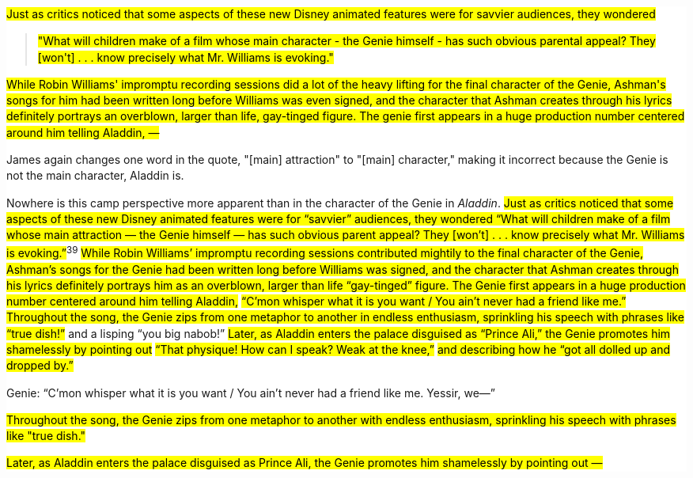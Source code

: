 </james>
<from></from>
</compare>

<compare>
<james span=2 {% include timecode %}>

<mark>Just as critics noticed that some aspects of these new Disney animated features were for savvier audiences, they wondered</mark>

> <mark>"What will children make of a film whose main character - the Genie himself - has such obvious parental appeal? They [won't] . . . know precisely what Mr. Williams is evoking."</mark> 

<mark>While Robin Williams' impromptu recording sessions did a lot of the heavy lifting for the final character of the Genie, Ashman's songs for him had been written long before Williams was even signed, and the character that Ashman creates through his lyrics definitely portrays an overblown, larger than life, gay-tinged figure. The genie first appears in a huge production number centered around him telling Aladdin, &mdash;

</james>
<comment {% include commenter for=tobi %}>

James again changes one word in the quote, "[main] attraction" to "[main] character," making it incorrect because the Genie is not the main character, Aladdin is.

</comment>
<from span=5 {% include citation for=page.cite.plagiarized.tinker_belles at="p.147"%}>

Nowhere is this camp perspective more apparent than in the character of the Genie in *Aladdin*. <mark>Just as critics noticed that some aspects of these new Disney animated features were for “savvier” audiences, they wondered</mark><mark> “What will children make of a film whose main attraction — the Genie himself — has such obvious parent appeal? They [won’t] . . . know precisely what Mr. Williams is evoking.”</mark><sup>39</sup> <mark>While Robin Williams’ impromptu recording sessions contributed mightily to the final character of the Genie, Ashman’s songs for the Genie had been written long before Williams was signed, and the character that Ashman creates through his lyrics definitely portrays him as an overblown, larger than life “gay-tinged” figure. The Genie first appears in a huge production number centered around him telling Aladdin,</mark> <mark>“C’mon whisper what it is you want / You ain’t never had a friend like me.”</mark> <mark>Throughout the song, the Genie zips from one metaphor to another in endless enthusiasm, sprinkling his speech with phrases like “true dish!”</mark> and a lisping “you big nabob!” <mark>Later, as Aladdin enters the palace disguised as “Prince Ali,” the Genie promotes him shamelessly by pointing out</mark> <mark>“That physique! How can I speak? Weak at the knee,”</mark> <mark>and describing how he “got all dolled up and dropped by.”</mark>

</from>
<clip mark=cont {% include citation for=page.cite.clips.aladdin %}>

Genie: “C’mon whisper what it is you want / You ain’t never had a friend like me. Yessir, we&mdash;” 

</clip>
<james mark=cont {% include timecode %}>

<mark>Throughout the song, the Genie zips from one metaphor to another with endless enthusiasm, sprinkling his speech with phrases like "true dish."</mark> 

<mark>Later, as Aladdin enters the palace disguised as Prince Ali, the Genie promotes him shamelessly by pointing out &mdash;</mark>
